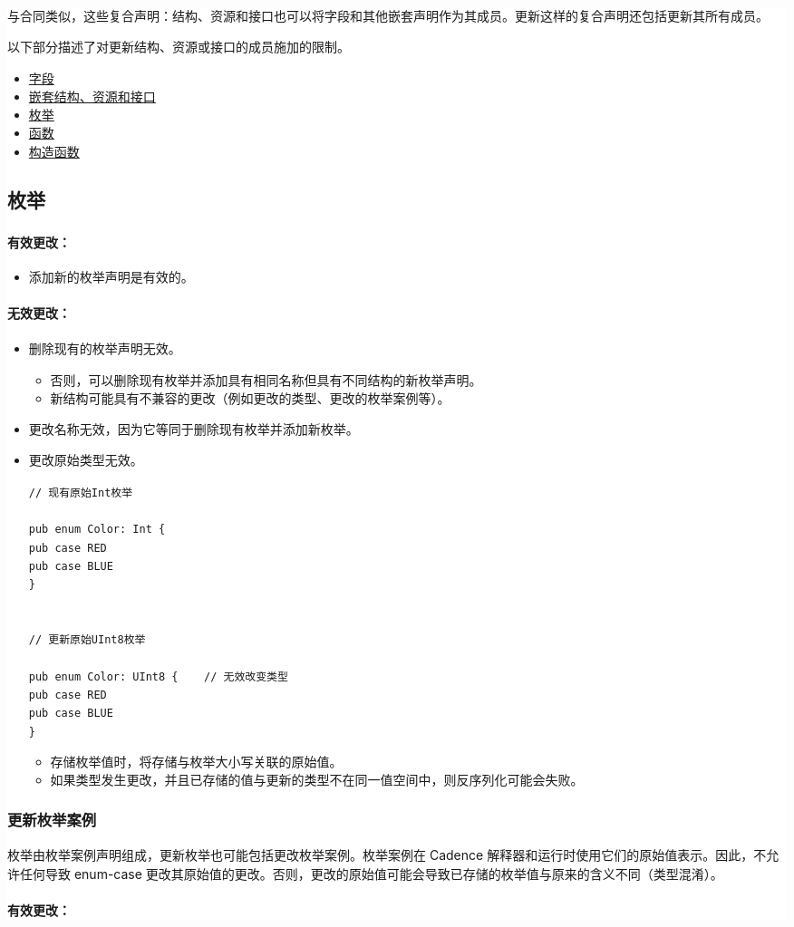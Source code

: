 与合同类似，这些复合声明：结构、资源和接口也可以将字段和其他嵌套声明作为其成员。更新这样的复合声明还包括更新其所有成员。

以下部分描述了对更新结构、资源或接口的成员施加的限制。

- [字段](https://docs.onflow.org/cadence/language/contract-updatability/#fields)
- [嵌套结构、资源和接口](https://docs.onflow.org/cadence/language/contract-updatability/#structs-resources-and-interfaces)
- [枚举](https://docs.onflow.org/cadence/language/contract-updatability/#enums)
- [函数](https://docs.onflow.org/cadence/language/contract-updatability/#functions)
- [构造函数](https://docs.onflow.org/cadence/language/contract-updatability/#constructors)

## 枚举

#### 有效更改：

- 添加新的枚举声明是有效的。

#### 无效更改：

- 删除现有的枚举声明无效。

  - 否则，可以删除现有枚举并添加具有相同名称但具有不同结构的新枚举声明。
  - 新结构可能具有不兼容的更改（例如更改的类型、更改的枚举案例等）。

- 更改名称无效，因为它等同于删除现有枚举并添加新枚举。

- 更改原始类型无效。

  

  ```cadence
  // 现有原始Int枚举
  
  pub enum Color: Int {
  pub case RED
  pub case BLUE
  }
  
  
  // 更新原始UInt8枚举
  
  pub enum Color: UInt8 {    // 无效改变类型
  pub case RED
  pub case BLUE
  }
  ```

  - 存储枚举值时，将存储与枚举大小写关联的原始值。
  - 如果类型发生更改，并且已存储的值与更新的类型不在同一值空间中，则反序列化可能会失败。

### 更新枚举案例

枚举由枚举案例声明组成，更新枚举也可能包括更改枚举案例。枚举案例在 Cadence 解释器和运行时使用它们的原始值表示。因此，不允许任何导致 enum-case 更改其原始值的更改。否则，更改的原始值可能会导致已存储的枚举值与原来的含义不同（类型混淆）。

#### 有效更改：
